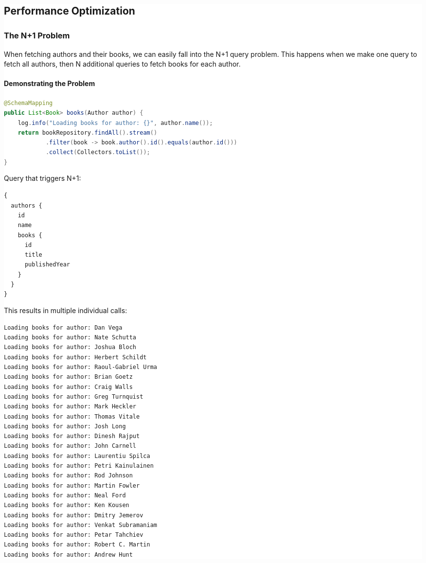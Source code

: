 ## Performance Optimization

### The N+1 Problem

When fetching authors and their books, we can easily fall into the N+1 query problem. This happens when we make one query to fetch all authors, then N additional queries to fetch books for each author.

#### Demonstrating the Problem

```java
@SchemaMapping
public List<Book> books(Author author) {
    log.info("Loading books for author: {}", author.name());
    return bookRepository.findAll().stream()
            .filter(book -> book.author().id().equals(author.id()))
            .collect(Collectors.toList());
}
```

Query that triggers N+1:
```graphql
{
  authors {
    id
    name
    books {
      id
      title
      publishedYear
    }
  }
}
```

This results in multiple individual calls:
```text
Loading books for author: Dan Vega
Loading books for author: Nate Schutta
Loading books for author: Joshua Bloch
Loading books for author: Herbert Schildt
Loading books for author: Raoul-Gabriel Urma
Loading books for author: Brian Goetz
Loading books for author: Craig Walls
Loading books for author: Greg Turnquist
Loading books for author: Mark Heckler
Loading books for author: Thomas Vitale
Loading books for author: Josh Long
Loading books for author: Dinesh Rajput
Loading books for author: John Carnell
Loading books for author: Laurentiu Spilca
Loading books for author: Petri Kainulainen
Loading books for author: Rod Johnson
Loading books for author: Martin Fowler
Loading books for author: Neal Ford
Loading books for author: Ken Kousen
Loading books for author: Dmitry Jemerov
Loading books for author: Venkat Subramaniam
Loading books for author: Petar Tahchiev
Loading books for author: Robert C. Martin
Loading books for author: Andrew Hunt
```
